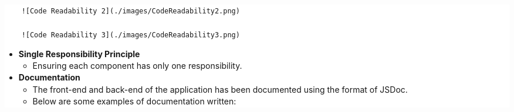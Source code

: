         ![Code Readability 2](./images/CodeReadability2.png)
        
        ![Code Readability 3](./images/CodeReadability3.png)
        
*   **Single Responsibility Principle**
    *   Ensuring each component has only one responsibility.
*   **Documentation**
    *   The front-end and back-end of the application has been documented using the format of JSDoc.
    *   Below are some examples of documentation written:
        